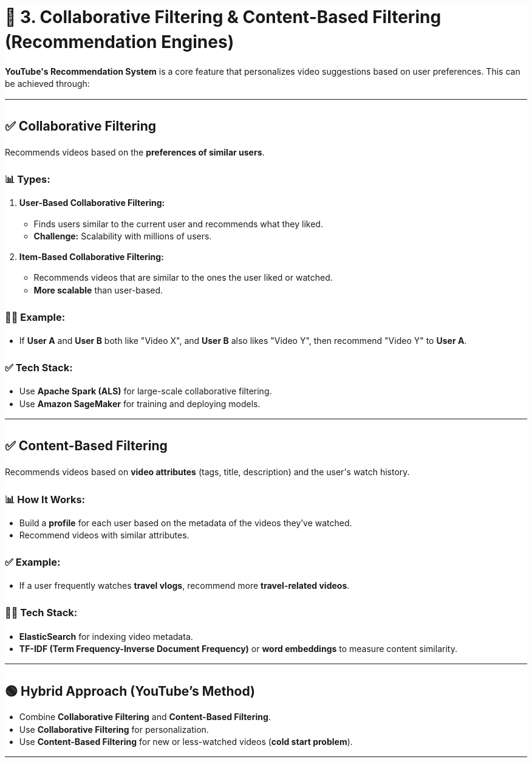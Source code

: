 # 🤖 **3. Collaborative Filtering & Content-Based Filtering (Recommendation Engines)**

**YouTube's Recommendation System** is a core feature that personalizes video suggestions based on user preferences. This can be achieved through:

---

## ✅ **Collaborative Filtering**
Recommends videos based on the **preferences of similar users**.

### 📊 **Types:**
1. **User-Based Collaborative Filtering:**  
   - Finds users similar to the current user and recommends what they liked.
   - **Challenge:** Scalability with millions of users.

2. **Item-Based Collaborative Filtering:**  
   - Recommends videos that are similar to the ones the user liked or watched.
   - **More scalable** than user-based.

### 🧑‍💻 **Example:**
- If **User A** and **User B** both like "Video X", and **User B** also likes "Video Y", then recommend "Video Y" to **User A**.

### ✅ **Tech Stack:**
- Use **Apache Spark (ALS)** for large-scale collaborative filtering.
- Use **Amazon SageMaker** for training and deploying models.

---

## ✅ **Content-Based Filtering**
Recommends videos based on **video attributes** (tags, title, description) and the user's watch history.

### 📊 **How It Works:**
- Build a **profile** for each user based on the metadata of the videos they’ve watched.
- Recommend videos with similar attributes.

### ✅ **Example:**
- If a user frequently watches **travel vlogs**, recommend more **travel-related videos**.

### 🧑‍💻 **Tech Stack:**
- **ElasticSearch** for indexing video metadata.
- **TF-IDF (Term Frequency-Inverse Document Frequency)** or **word embeddings** to measure content similarity.

---

## 🟢 **Hybrid Approach (YouTube’s Method)**
- Combine **Collaborative Filtering** and **Content-Based Filtering**.
- Use **Collaborative Filtering** for personalization.
- Use **Content-Based Filtering** for new or less-watched videos (**cold start problem**).

---